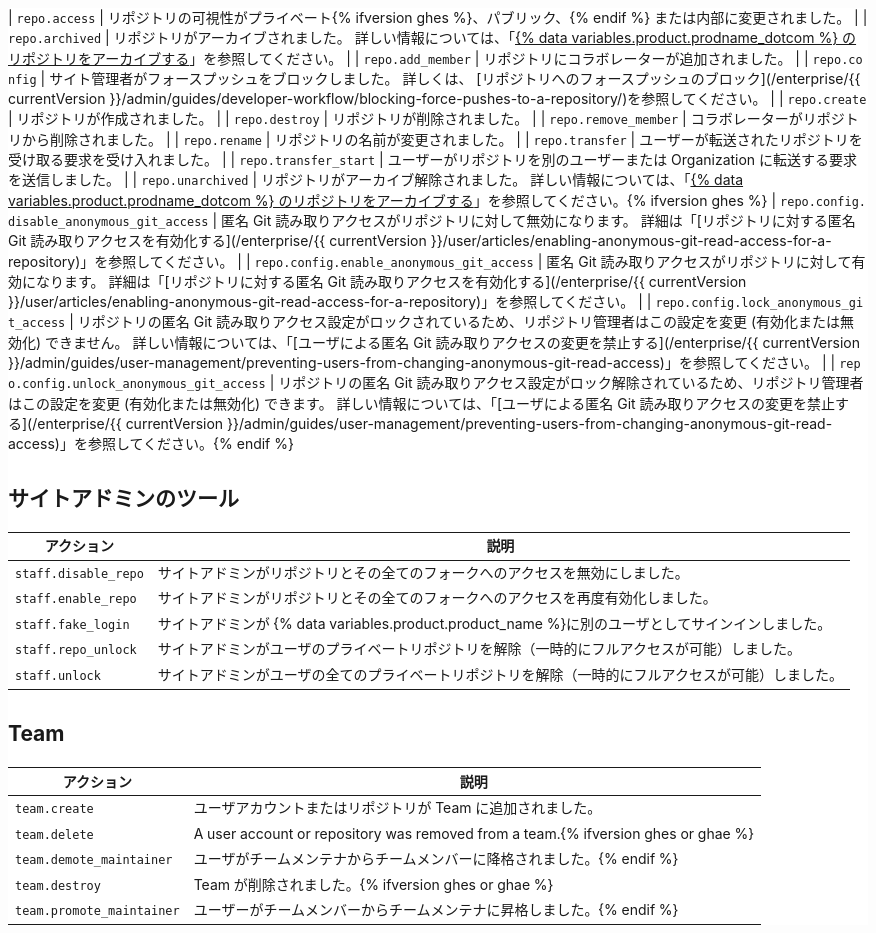 | `repo.access`                              | リポジトリの可視性がプライベート{% ifversion ghes %}、パブリック、{% endif %} または内部に変更されました。                                                                                                                                                                                             |
| `repo.archived`                            | リポジトリがアーカイブされました。 詳しい情報については、「[{% data variables.product.prodname_dotcom %} のリポジトリをアーカイブする](/github/creating-cloning-and-archiving-repositories/archiving-a-github-repository)」を参照してください。                                                                         |
| `repo.add_member`                          | リポジトリにコラボレーターが追加されました。                                                                                                                                                                                                                                            |
| `repo.config`                              | サイト管理者がフォースプッシュをブロックしました。 詳しくは、 [リポジトリへのフォースプッシュのブロック](/enterprise/{{ currentVersion }}/admin/guides/developer-workflow/blocking-force-pushes-to-a-repository/)を参照してください。                                                                                         |
| `repo.create`                              | リポジトリが作成されました。                                                                                                                                                                                                                                                    |
| `repo.destroy`                             | リポジトリが削除されました。                                                                                                                                                                                                                                                    |
| `repo.remove_member`                       | コラボレーターがリポジトリから削除されました。                                                                                                                                                                                                                                           |
| `repo.rename`                              | リポジトリの名前が変更されました。                                                                                                                                                                                                                                                 |
| `repo.transfer`                            | ユーザーが転送されたリポジトリを受け取る要求を受け入れました。                                                                                                                                                                                                                                   |
| `repo.transfer_start`                      | ユーザーがリポジトリを別のユーザーまたは Organization に転送する要求を送信しました。                                                                                                                                                                                                                 |
| `repo.unarchived`                          | リポジトリがアーカイブ解除されました。 詳しい情報については、「[{% data variables.product.prodname_dotcom %} のリポジトリをアーカイブする](/github/creating-cloning-and-archiving-repositories/archiving-a-github-repository)」を参照してください。{% ifversion ghes %}
| `repo.config.disable_anonymous_git_access` | 匿名 Git 読み取りアクセスがリポジトリに対して無効になります。 詳細は「[リポジトリに対する匿名 Git 読み取りアクセスを有効化する](/enterprise/{{ currentVersion }}/user/articles/enabling-anonymous-git-read-access-for-a-repository)」を参照してください。                                                                             |
| `repo.config.enable_anonymous_git_access`  | 匿名 Git 読み取りアクセスがリポジトリに対して有効になります。 詳細は「[リポジトリに対する匿名 Git 読み取りアクセスを有効化する](/enterprise/{{ currentVersion }}/user/articles/enabling-anonymous-git-read-access-for-a-repository)」を参照してください。                                                                             |
| `repo.config.lock_anonymous_git_access`    | リポジトリの匿名 Git 読み取りアクセス設定がロックされているため、リポジトリ管理者はこの設定を変更 (有効化または無効化) できません。 詳しい情報については、「[ユーザによる匿名 Git 読み取りアクセスの変更を禁止する](/enterprise/{{ currentVersion }}/admin/guides/user-management/preventing-users-from-changing-anonymous-git-read-access)」を参照してください。             |
| `repo.config.unlock_anonymous_git_access`  | リポジトリの匿名 Git 読み取りアクセス設定がロック解除されているため、リポジトリ管理者はこの設定を変更 (有効化または無効化) できます。 詳しい情報については、「[ユーザによる匿名 Git 読み取りアクセスの変更を禁止する](/enterprise/{{ currentVersion }}/admin/guides/user-management/preventing-users-from-changing-anonymous-git-read-access)」を参照してください。{% endif %}

## サイトアドミンのツール

| アクション                | 説明                                                                    |
| -------------------- | --------------------------------------------------------------------- |
| `staff.disable_repo` | サイトアドミンがリポジトリとその全てのフォークへのアクセスを無効にしました。                                |
| `staff.enable_repo`  | サイトアドミンがリポジトリとその全てのフォークへのアクセスを再度有効化しました。                              |
| `staff.fake_login`   | サイトアドミンが {% data variables.product.product_name %}に別のユーザとしてサインインしました。 |
| `staff.repo_unlock`  | サイトアドミンがユーザのプライベートリポジトリを解除（一時的にフルアクセスが可能）しました。                        |
| `staff.unlock`       | サイトアドミンがユーザの全てのプライベートリポジトリを解除（一時的にフルアクセスが可能）しました。                     |

## Team

| アクション                     | 説明                                                                                |
| ------------------------- | --------------------------------------------------------------------------------- |
| `team.create`             | ユーザアカウントまたはリポジトリが Team に追加されました。                                                  |
| `team.delete`             | A user account or repository was removed from a team.{% ifversion ghes or ghae %}
| `team.demote_maintainer`  | ユーザがチームメンテナからチームメンバーに降格されました。{% endif %}
| `team.destroy`            | Team が削除されました。{% ifversion ghes or ghae %}
| `team.promote_maintainer` | ユーザーがチームメンバーからチームメンテナに昇格しました。{% endif %}
